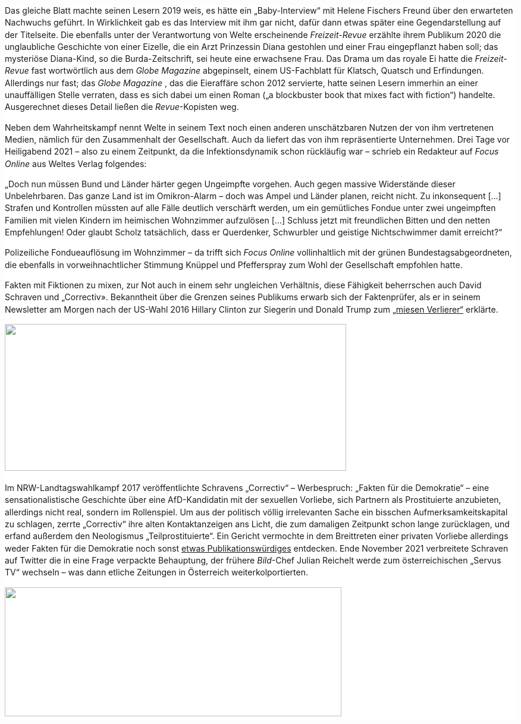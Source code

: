Das gleiche Blatt machte seinen Lesern 2019 weis, es hätte ein „Baby-Interview“ mit Helene Fischers Freund über den erwarteten Nachwuchs geführt. In Wirklichkeit gab es das Interview mit ihm gar nicht, dafür dann etwas später eine Gegendarstellung auf der Titelseite. Die ebenfalls unter der Verantwortung von Welte erscheinende _Freizeit-Revue_ erzählte ihrem Publikum 2020 die unglaubliche Geschichte von einer Eizelle, die ein Arzt Prinzessin Diana gestohlen und einer Frau eingepflanzt haben soll; das mysteriöse Diana-Kind, so die Burda-Zeitschrift, sei heute eine erwachsene Frau. Das Drama um das royale Ei hatte die _Freizeit-Revue_ fast wortwörtlich aus dem _Globe Magazine_ abgepinselt, einem US-Fachblatt für Klatsch, Quatsch und Erfindungen. Allerdings nur fast; das _Globe Magazine_ , das die Eieraffäre schon 2012 servierte, hatte seinen Lesern immerhin an einer unauffälligen Stelle verraten, dass es sich dabei um einen Roman („a blockbuster book that mixes fact with fiction“) handelte. Ausgerechnet dieses Detail ließen die _Revue_-Kopisten weg.

Neben dem Wahrheitskampf nennt Welte in seinem Text noch einen anderen unschätzbaren Nutzen der von ihm vertretenen Medien, nämlich für den Zusammenhalt der Gesellschaft. Auch da liefert das von ihm repräsentierte Unternehmen. Drei Tage vor Heiligabend 2021 – also zu einem Zeitpunkt, da die Infektionsdynamik schon rückläufig war – schrieb ein Redakteur auf _Focus Online_ aus Weltes Verlag folgendes:

„Doch nun müssen Bund und Länder härter gegen Ungeimpfte vorgehen. Auch gegen massive Widerstände dieser Unbelehrbaren. Das ganze Land ist im Omikron-Alarm – doch was Ampel und Länder planen, reicht nicht. Zu inkonsequent […] Strafen und Kontrollen müssten auf alle Fälle deutlich verschärft werden, um ein gemütliches Fondue unter zwei ungeimpften Familien mit vielen Kindern im heimischen Wohnzimmer aufzulösen […]
Schluss jetzt mit freundlichen Bitten und den netten Empfehlungen! Oder glaubt Scholz tatsächlich, dass er Querdenker, Schwurbler und geistige Nichtschwimmer damit erreicht?“

Polizeiliche Fondueauflösung im Wohnzimmer – da trifft sich _Focus Online_ vollinhaltlich mit der grünen Bundestagsabgeordneten, die ebenfalls in vorweihnachtlicher Stimmung Knüppel und Pfefferspray zum Wohl der Gesellschaft empfohlen hatte.

Fakten mit Fiktionen zu mixen, zur Not auch in einem sehr ungleichen Verhältnis, diese Fähigkeit beherrschen auch David Schraven und „Correctiv». Bekanntheit über die Grenzen seines Publikums erwarb sich der Faktenprüfer, als er in seinem Newsletter am Morgen nach der US-Wahl 2016 Hillary Clinton zur Siegerin und Donald Trump zum <a href="https://www.publicomag.com/2019/04/wochenrueckblick-wenn-trump-jaeger-durch-den-faktendschungel-rumpeln/">„miesen Verlierer“</a> erklärte.

<img loading="lazy" decoding="async" class=" wp-image-14685 aligncenter" src="https://www.publicomag.com/wp-content/uploads/2021/12/Schraven-Trump-300x129.png" alt width="574" height="247" srcset="https://www.publicomag.com/wp-content/uploads/2021/12/Schraven-Trump-300x129.png 300w, https://www.publicomag.com/wp-content/uploads/2021/12/Schraven-Trump-768x331.png 768w, https://www.publicomag.com/wp-content/uploads/2021/12/Schraven-Trump-483x208.png 483w, https://www.publicomag.com/wp-content/uploads/2021/12/Schraven-Trump-360x155.png 360w, https://www.publicomag.com/wp-content/uploads/2021/12/Schraven-Trump-600x259.png 600w, https://www.publicomag.com/wp-content/uploads/2021/12/Schraven-Trump-263x113.png 263w, https://www.publicomag.com/wp-content/uploads/2021/12/Schraven-Trump.png 992w" sizes="(max-width: 574px) 100vw, 574px" />

Im NRW-Landtagswahlkampf 2017 veröffentlichte Schravens „Correctiv“ – Werbespruch: „Fakten für die Demokratie“ – eine sensationalistische Geschichte über eine AfD-Kandidatin mit der sexuellen Vorliebe, sich Partnern als Prostituierte anzubieten, allerdings nicht real, sondern im Rollenspiel. Um aus der politisch völlig irrelevanten Sache ein bisschen Aufmerksamkeitskapital zu schlagen, zerrte „Correctiv“ ihre alten Kontaktanzeigen ans Licht, die zum damaligen Zeitpunkt schon lange zurücklagen, und erfand außerdem den Neologismus „Teilprostituierte“. Ein Gericht vermochte in dem Breittreten einer privaten Vorliebe allerdings weder Fakten für die Demokratie noch sonst <a href="https://meedia.de/2017/05/11/der-angebliche-afd-sex-skandal-hat-fuer-correctiv-ein-juristisches-nachspiel-gericht-verbietet-verbreitung-des-artikels/">etwas Publikationswürdiges</a> entdecken. Ende November 2021 verbreitete Schraven auf Twitter die in eine Frage verpackte Behauptung, der frühere _Bild_-Chef Julian Reichelt werde zum österreichischen „Servus TV“ wechseln – was dann etliche Zeitungen in Österreich weiterkolportierten.

<img loading="lazy" decoding="async" class=" wp-image-14688 aligncenter" src="https://www.publicomag.com/wp-content/uploads/2021/12/Schraven-Reichelt-300x115.png" alt width="566" height="217" srcset="https://www.publicomag.com/wp-content/uploads/2021/12/Schraven-Reichelt-300x115.png 300w, https://www.publicomag.com/wp-content/uploads/2021/12/Schraven-Reichelt-1024x393.png 1024w, https://www.publicomag.com/wp-content/uploads/2021/12/Schraven-Reichelt-768x295.png 768w, https://www.publicomag.com/wp-content/uploads/2021/12/Schraven-Reichelt-483x185.png 483w, https://www.publicomag.com/wp-content/uploads/2021/12/Schraven-Reichelt-360x138.png 360w, https://www.publicomag.com/wp-content/uploads/2021/12/Schraven-Reichelt-600x230.png 600w, https://www.publicomag.com/wp-content/uploads/2021/12/Schraven-Reichelt-263x101.png 263w, https://www.publicomag.com/wp-content/uploads/2021/12/Schraven-Reichelt.png 1068w" sizes="(max-width: 566px) 100vw, 566px" />
